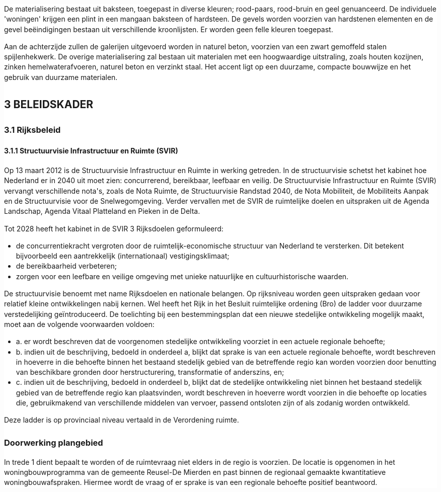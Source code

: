 De materialisering bestaat uit baksteen, toegepast in diverse kleuren; rood-paars, rood-bruin en geel genuanceerd. De individuele 'woningen' krijgen een plint in een mangaan baksteen of hardsteen. De gevels worden voorzien van hardstenen elementen en de gevel beëindigingen bestaan uit verschillende kroonlijsten. Er worden geen felle kleuren toegepast.

Aan de achterzijde zullen de galerijen uitgevoerd worden in naturel beton, voorzien van een zwart gemoffeld stalen spijlenhekwerk. De overige materialisering zal bestaan uit materialen met een hoogwaardige uitstraling, zoals houten kozijnen, zinken hemelwaterafvoeren, naturel beton en verzinkt staal. Het accent ligt op een duurzame, compacte bouwwijze en het gebruik van duurzame materialen.

## <span id="page-15-0"></span>**3 BELEIDSKADER**

### <span id="page-15-1"></span>**3.1 Rijksbeleid**

#### <span id="page-15-2"></span>3.1.1 Structuurvisie Infrastructuur en Ruimte (SVIR)

Op 13 maart 2012 is de Structuurvisie Infrastructuur en Ruimte in werking getreden. In de structuurvisie schetst het kabinet hoe Nederland er in 2040 uit moet zien: concurrerend, bereikbaar, leefbaar en veilig. De Structuurvisie Infrastructuur en Ruimte (SVIR) vervangt verschillende nota's, zoals de Nota Ruimte, de Structuurvisie Randstad 2040, de Nota Mobiliteit, de Mobiliteits Aanpak en de Structuurvisie voor de Snelwegomgeving. Verder vervallen met de SVIR de ruimtelijke doelen en uitspraken uit de Agenda Landschap, Agenda Vitaal Platteland en Pieken in de Delta.

Tot 2028 heeft het kabinet in de SVIR 3 Rijksdoelen geformuleerd:

- de concurrentiekracht vergroten door de ruimtelijk-economische structuur van Nederland te versterken. Dit betekent bijvoorbeeld een aantrekkelijk (internationaal) vestigingsklimaat;
- de bereikbaarheid verbeteren;
- zorgen voor een leefbare en veilige omgeving met unieke natuurlijke en cultuurhistorische waarden.

De structuurvisie benoemt met name Rijksdoelen en nationale belangen. Op rijksniveau worden geen uitspraken gedaan voor relatief kleine ontwikkelingen nabij kernen. Wel heeft het Rijk in het Besluit ruimtelijke ordening (Bro) de ladder voor duurzame verstedelijking geïntroduceerd. De toelichting bij een bestemmingsplan dat een nieuwe stedelijke ontwikkeling mogelijk maakt, moet aan de volgende voorwaarden voldoen:

- a. er wordt beschreven dat de voorgenomen stedelijke ontwikkeling voorziet in een actuele regionale behoefte;
- b. indien uit de beschrijving, bedoeld in onderdeel a, blijkt dat sprake is van een actuele regionale behoefte, wordt beschreven in hoeverre in die behoefte binnen het bestaand stedelijk gebied van de betreffende regio kan worden voorzien door benutting van beschikbare gronden door herstructurering, transformatie of anderszins, en;
- c. indien uit de beschrijving, bedoeld in onderdeel b, blijkt dat de stedelijke ontwikkeling niet binnen het bestaand stedelijk gebied van de betreffende regio kan plaatsvinden, wordt beschreven in hoeverre wordt voorzien in die behoefte op locaties die, gebruikmakend van verschillende middelen van vervoer, passend ontsloten zijn of als zodanig worden ontwikkeld.

Deze ladder is op provinciaal niveau vertaald in de Verordening ruimte.

### Doorwerking plangebied

In trede 1 dient bepaalt te worden of de ruimtevraag niet elders in de regio is voorzien. De locatie is opgenomen in het woningbouwprogramma van de gemeente Reusel-De Mierden en past binnen de regionaal gemaakte kwantitatieve woningbouwafspraken. Hiermee wordt de vraag of er sprake is van een regionale behoefte positief beantwoord.
